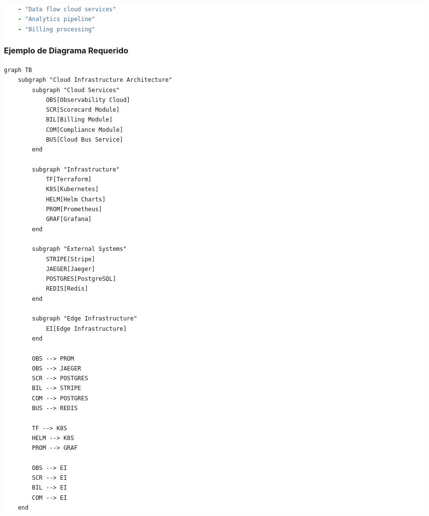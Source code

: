 ```yaml
    - "Data flow cloud services"
    - "Analytics pipeline"
    - "Billing processing"
```

### Ejemplo de Diagrama Requerido

```mermaid
graph TB
    subgraph "Cloud Infrastructure Architecture"
        subgraph "Cloud Services"
            OBS[Observability Cloud]
            SCR[Scorecard Module]
            BIL[Billing Module]
            COM[Compliance Module]
            BUS[Cloud Bus Service]
        end
        
        subgraph "Infrastructure"
            TF[Terraform]
            K8S[Kubernetes]
            HELM[Helm Charts]
            PROM[Prometheus]
            GRAF[Grafana]
        end
        
        subgraph "External Systems"
            STRIPE[Stripe]
            JAEGER[Jaeger]
            POSTGRES[PostgreSQL]
            REDIS[Redis]
        end
        
        subgraph "Edge Infrastructure"
            EI[Edge Infrastructure]
        end
        
        OBS --> PROM
        OBS --> JAEGER
        SCR --> POSTGRES
        BIL --> STRIPE
        COM --> POSTGRES
        BUS --> REDIS
        
        TF --> K8S
        HELM --> K8S
        PROM --> GRAF
        
        OBS --> EI
        SCR --> EI
        BIL --> EI
        COM --> EI
    end
```
